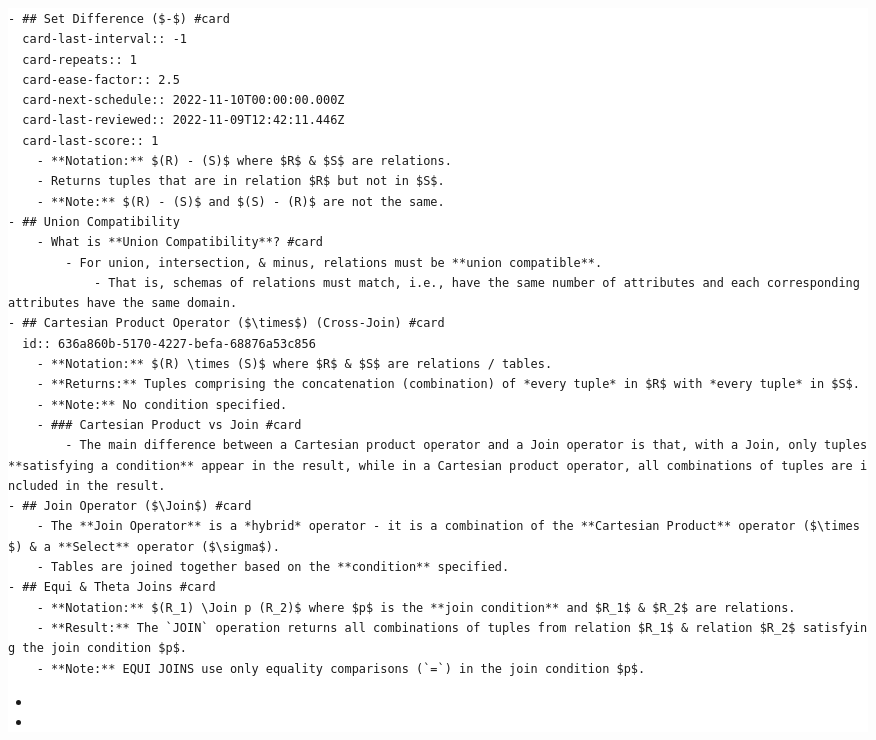 	- ## Set Difference ($-$) #card
	  card-last-interval:: -1
	  card-repeats:: 1
	  card-ease-factor:: 2.5
	  card-next-schedule:: 2022-11-10T00:00:00.000Z
	  card-last-reviewed:: 2022-11-09T12:42:11.446Z
	  card-last-score:: 1
		- **Notation:** $(R) - (S)$ where $R$ & $S$ are relations.
		- Returns tuples that are in relation $R$ but not in $S$.
		- **Note:** $(R) - (S)$ and $(S) - (R)$ are not the same.
	- ## Union Compatibility
		- What is **Union Compatibility**? #card
			- For union, intersection, & minus, relations must be **union compatible**.
				- That is, schemas of relations must match, i.e., have the same number of attributes and each corresponding attributes have the same domain.
	- ## Cartesian Product Operator ($\times$) (Cross-Join) #card
	  id:: 636a860b-5170-4227-befa-68876a53c856
		- **Notation:** $(R) \times (S)$ where $R$ & $S$ are relations / tables.
		- **Returns:** Tuples comprising the concatenation (combination) of *every tuple* in $R$ with *every tuple* in $S$.
		- **Note:** No condition specified.
		- ### Cartesian Product vs Join #card
			- The main difference between a Cartesian product operator and a Join operator is that, with a Join, only tuples **satisfying a condition** appear in the result, while in a Cartesian product operator, all combinations of tuples are included in the result.
	- ## Join Operator ($\Join$) #card
		- The **Join Operator** is a *hybrid* operator - it is a combination of the **Cartesian Product** operator ($\times$) & a **Select** operator ($\sigma$).
		- Tables are joined together based on the **condition** specified.
	- ## Equi & Theta Joins #card
		- **Notation:** $(R_1) \Join p (R_2)$ where $p$ is the **join condition** and $R_1$ & $R_2$ are relations.
		- **Result:** The `JOIN` operation returns all combinations of tuples from relation $R_1$ & relation $R_2$ satisfying the join condition $p$.
		- **Note:** EQUI JOINS use only equality comparisons (`=`) in the join condition $p$.
-
-